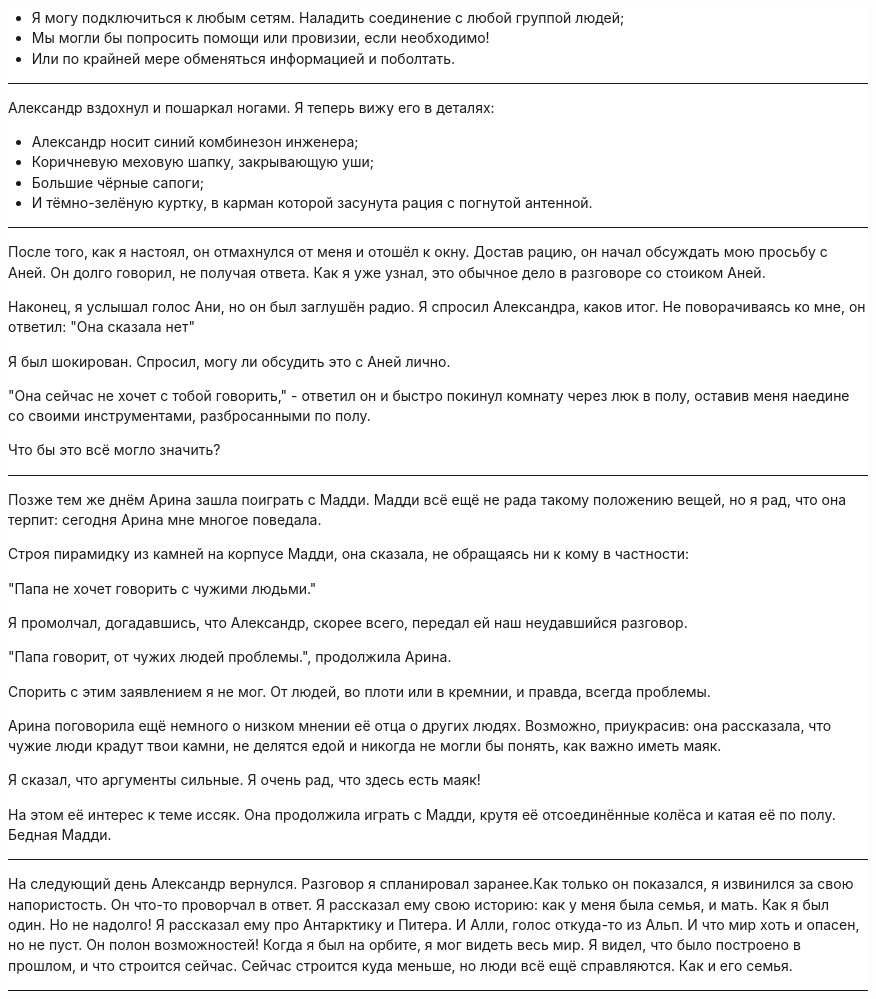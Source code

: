 - Я могу подключиться к любым сетям. Наладить соединение с любой группой людей;
- Мы могли бы попросить помощи или провизии, если необходимо!
- Или по крайней мере обменяться информацией и поболтать.
<hr>

Александр вздохнул и пошаркал ногами. Я теперь вижу его в деталях:

- Александр носит синий комбинезон инженера;
- Коричневую меховую шапку, закрывающую уши;
- Большие чёрные сапоги;
- И тёмно-зелёную куртку, в карман которой засунута рация с погнутой антенной.
<hr>

После того, как я настоял, он отмахнулся от меня и отошёл к окну. Достав рацию, он начал обсуждать мою просьбу с Аней. Он долго говорил, не получая ответа. Как я уже узнал, это обычное дело в разговоре со стоиком Аней.

Наконец, я услышал голос Ани, но он был заглушён радио. Я спросил Александра, каков итог. Не поворачиваясь ко мне, он ответил: "Она сказала нет"

Я был шокирован. Спросил, могу ли обсудить это с Аней лично.

"Она сейчас не хочет с тобой говорить," - ответил он и быстро покинул комнату через люк в полу, оставив меня наедине со своими инструментами, разбросанными по полу.

Что бы это всё могло значить?
<hr>

Позже тем же днём Арина зашла поиграть с Мадди. Мадди всё ещё не рада такому положению вещей, но я рад, что она терпит: сегодня Арина мне многое поведала.

Строя пирамидку из камней на корпусе Мадди, она сказала, не обращаясь ни к кому в частности:

"Папа не хочет говорить с чужими людьми."

Я промолчал, догадавшись, что Александр, скорее всего, передал ей наш неудавшийся разговор.

"Папа говорит, от чужих людей проблемы.", продолжила Арина.

Спорить с этим заявлением я не мог. От людей, во плоти или в кремнии, и правда, всегда проблемы.

Арина поговорила ещё немного о низком мнении её отца о других людях. Возможно, приукрасив: она рассказала, что чужие люди крадут твои камни, не делятся едой и никогда не могли бы понять, как важно иметь маяк.

Я сказал, что аргументы сильные. Я очень рад, что здесь есть маяк!

На этом её интерес к теме иссяк. Она продолжила играть с Мадди, крутя её отсоединённые колёса и катая её по полу. Бедная Мадди.
<hr>

На следующий день Александр вернулся. Разговор я спланировал заранее.Как только он показался, я извинился за свою напористость. Он что-то проворчал в ответ. Я рассказал ему свою историю: как у меня была семья, и мать. Как я был один. Но не надолго! Я рассказал ему про Антарктику и Питера. И Алли, голос откуда-то из Альп. И что мир хоть и опасен, но не пуст. Он полон возможностей! Когда я был на орбите, я мог видеть весь мир. Я видел, что было построено в прошлом, и что строится сейчас. Сейчас строится куда меньше, но люди всё ещё справляются. Как и его семья.
<hr>
